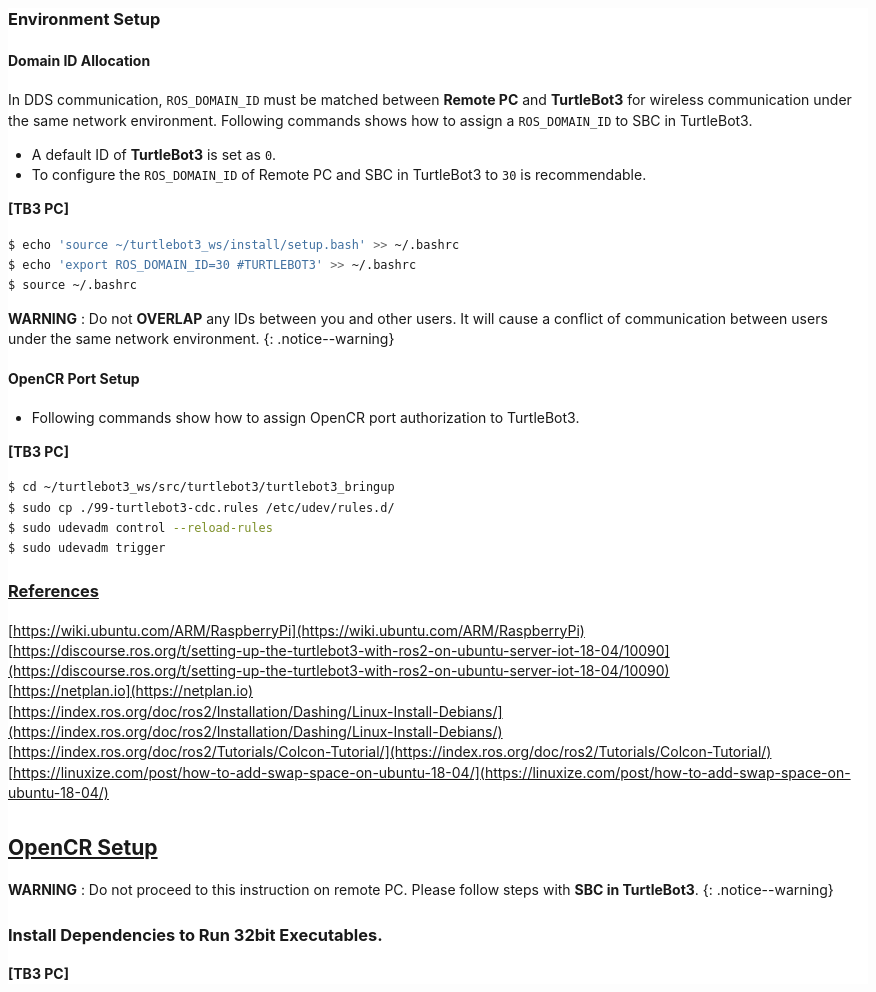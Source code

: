 ### Environment Setup

#### Domain ID Allocation
In DDS communication, `ROS_DOMAIN_ID` must be matched between **Remote PC** and **TurtleBot3** for wireless communication under the same network environment. Following commands shows how to assign a `ROS_DOMAIN_ID` to SBC in TurtleBot3.
- A default ID of **TurtleBot3** is set as `0`.  
- To configure the `ROS_DOMAIN_ID` of Remote PC and SBC in TurtleBot3 to `30` is recommendable.  

**[TB3 PC]**
```bash
$ echo 'source ~/turtlebot3_ws/install/setup.bash' >> ~/.bashrc
$ echo 'export ROS_DOMAIN_ID=30 #TURTLEBOT3' >> ~/.bashrc
$ source ~/.bashrc
```
**WARNING** : Do not **OVERLAP** any IDs between you and other users. It will cause a conflict of communication between users under the same network environment.
{: .notice--warning}

#### OpenCR Port Setup

- Following commands show how to assign OpenCR port authorization to TurtleBot3.

**[TB3 PC]**
```bash
$ cd ~/turtlebot3_ws/src/turtlebot3/turtlebot3_bringup 
$ sudo cp ./99-turtlebot3-cdc.rules /etc/udev/rules.d/ 
$ sudo udevadm control --reload-rules 
$ sudo udevadm trigger
```

### [References](#references)

[https://wiki.ubuntu.com/ARM/RaspberryPi](https://wiki.ubuntu.com/ARM/RaspberryPi)  
[https://discourse.ros.org/t/setting-up-the-turtlebot3-with-ros2-on-ubuntu-server-iot-18-04/10090](https://discourse.ros.org/t/setting-up-the-turtlebot3-with-ros2-on-ubuntu-server-iot-18-04/10090)  
[https://netplan.io](https://netplan.io)  
[https://index.ros.org/doc/ros2/Installation/Dashing/Linux-Install-Debians/](https://index.ros.org/doc/ros2/Installation/Dashing/Linux-Install-Debians/)  
[https://index.ros.org/doc/ros2/Tutorials/Colcon-Tutorial/](https://index.ros.org/doc/ros2/Tutorials/Colcon-Tutorial/)  
[https://linuxize.com/post/how-to-add-swap-space-on-ubuntu-18-04/](https://linuxize.com/post/how-to-add-swap-space-on-ubuntu-18-04/)

## [OpenCR Setup](#opencr-setup)

**WARNING** : Do not proceed to this instruction on remote PC. Please follow steps with **SBC in TurtleBot3**.
{: .notice--warning}

### Install Dependencies to Run 32bit Executables.

**[TB3 PC]**


[waffle_plate_on_onshape]: https://cad.onshape.com/documents/2586c4659ef3e7078e91168b/w/14abf4cb615429a14a2732cc/e/6c94f199b347f8785a67b6f8
[Open Robotics]: http://www.osrfoundation.org/
[ROBOTIS]: http://www.robotis.com